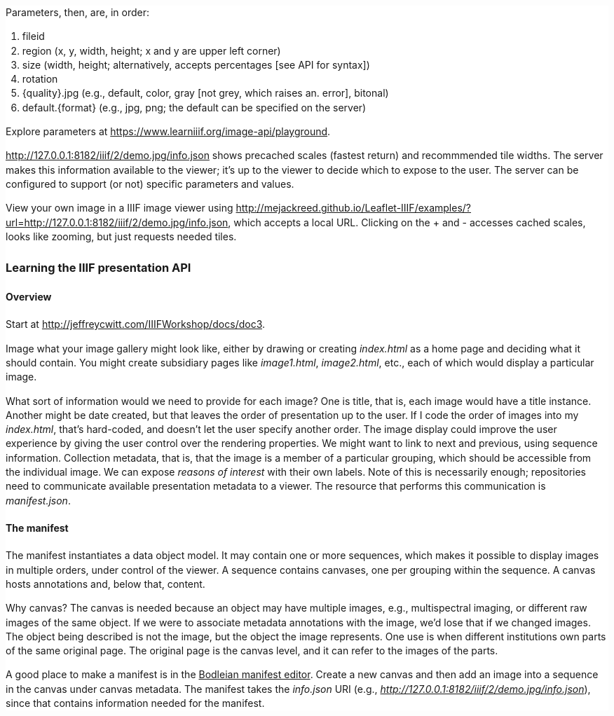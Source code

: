 Parameters, then, are, in order:

1. fileid
2. region  (x, y, width, height; x and y are upper left corner)
3. size (width, height;  alternatively, accepts percentages [see API for syntax])
4. rotation
5. {quality}.jpg (e.g., default, color, gray [not grey, which raises an. error], bitonal)
6. default.{format} (e.g., jpg, png; the default can be specified on the server)

Explore parameters at <https://www.learniiif.org/image-api/playground>.

<http://127.0.0.1:8182/iiif/2/demo.jpg/info.json> shows precached scales (fastest return) and recommmended tile widths. The server makes this information available to the viewer; it’s up to the viewer to decide which to expose to the user. The server can be configured to support (or not) specific parameters and values.

View your own image in a IIIF image viewer using <http://mejackreed.github.io/Leaflet-IIIF/examples/?url=http://127.0.0.1:8182/iiif/2/demo.jpg/info.json>, which accepts a local URL. Clicking on the + and - accesses cached scales, looks like zooming, but just requests needed tiles.

### Learning the IIIF presentation API

#### Overview

Start at <http://jeffreycwitt.com/IIIFWorkshop/docs/doc3>.

Image what your image gallery might look like, either by drawing or creating *index.html* as a home page and deciding what it should contain. You might create subsidiary pages like *image1.html*, *image2.html*, etc., each of which would display a particular image.

What sort of information would we need to provide for each image? One is title, that is, each image would have a title instance. Another might be date created, but that leaves the order of presentation up to the user. If I code the order of images into my *index.html*, that’s hard-coded, and doesn’t let the user specify another order. The image display could improve the user experience by giving the user control over the rendering properties. We might want to link to next and previous, using sequence information. Collection metadata, that is, that the image is a member of a particular grouping, which should be accessible from the individual image. We can expose *reasons of interest* with their own labels. Note of this is necessarily enough; repositories need to communicate available presentation metadata to a viewer. The resource that performs this communication is *manifest.json*.

#### The manifest

The manifest instantiates a data object model. It may contain one or more sequences, which makes it possible to display images in multiple orders,  under control of the viewer. A sequence contains canvases, one per grouping within the sequence. A canvas hosts annotations and, below that, content.

Why canvas? The canvas is needed because an object may have multiple images, e.g., multispectral imaging, or different raw images of the same object. If we were to associate metadata annotations with the image, we’d lose that if we changed images. The object being described is not the image, but the object the image represents. One use is when different institutions own parts of the same original page. The original page is the canvas level, and it can refer to the images of the parts.

A good place to make a manifest is in the [Bodleian manifest editor](https://iiif.bodleian.ox.ac.uk/manifest-editor/). Create a new canvas and then add an image into a sequence in the canvas under canvas metadata. The manifest takes the *info.json* URI (e.g., *http://127.0.0.1:8182/iiif/2/demo.jpg/info.json*), since that contains information needed for the manifest.
